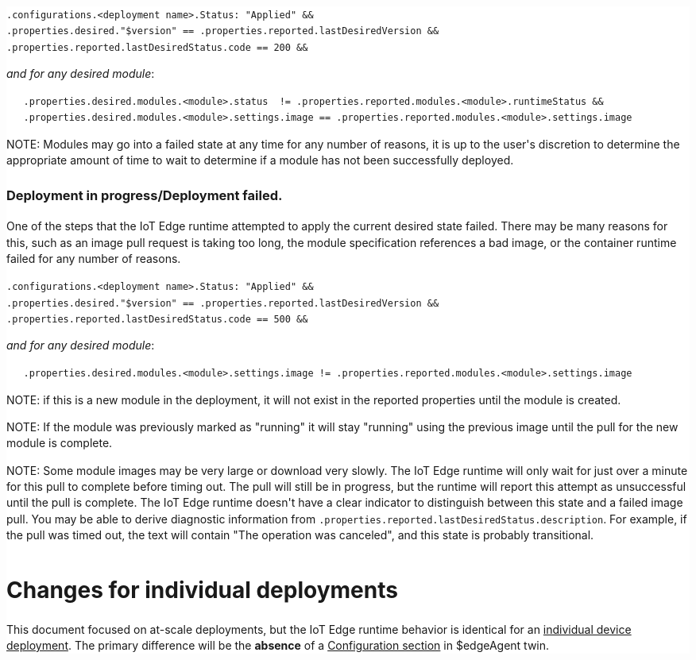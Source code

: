 ```
.configurations.<deployment name>.Status: "Applied" && 
.properties.desired."$version" == .properties.reported.lastDesiredVersion && 
.properties.reported.lastDesiredStatus.code == 200 && 
```
*and for any desired module*:   
```
   .properties.desired.modules.<module>.status  != .properties.reported.modules.<module>.runtimeStatus &&  
   .properties.desired.modules.<module>.settings.image == .properties.reported.modules.<module>.settings.image 
```

NOTE: Modules may go into a failed state at any time for any number of reasons, it is up to the 
user's discretion to determine the appropriate amount of time to wait to determine if a module has 
not been successfully deployed. 

### Deployment in progress/Deployment failed.

One of the steps that the IoT Edge runtime attempted to apply the current desired state failed. 
There may be many reasons for this, such as an image pull request is taking too long, the module 
specification references a bad image, or the container runtime failed for any number of reasons.


```
.configurations.<deployment name>.Status: "Applied" && 
.properties.desired."$version" == .properties.reported.lastDesiredVersion && 
.properties.reported.lastDesiredStatus.code == 500 &&
```
*and for any desired module*:   
```
   .properties.desired.modules.<module>.settings.image != .properties.reported.modules.<module>.settings.image 
```

NOTE: if this is a new module in the deployment, it will not exist in the reported properties until 
the module is created.

NOTE: If the module was previously marked as "running" it will stay "running" using the previous 
image until the pull for the new module is complete.

NOTE: Some module images may be very large or download very slowly. The IoT Edge runtime will only 
wait for just over a minute for this pull to complete before timing out. The pull will still be in 
progress, but the runtime will report this attempt as unsuccessful until the pull is complete. The 
IoT Edge runtime doesn't have a clear indicator to distinguish between this state and a failed image 
pull. You may be able to derive diagnostic information from `.properties.reported.lastDesiredStatus.description`. 
For example, if the pull was timed out, the text will contain "The operation was canceled", and this 
state is probably transitional.

# Changes for individual deployments

This document focused on at-scale deployments, but the IoT Edge runtime behavior is identical for an 
[individual device deployment](https://docs.microsoft.com/azure/iot-edge/how-to-deploy-modules-portal). 
The primary difference will be the **absence** of a [Configuration section](#configuration-section) in \$edgeAgent twin.
